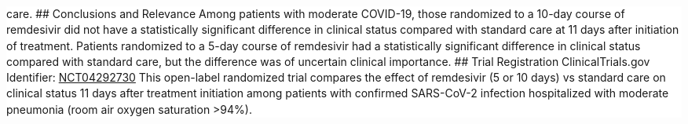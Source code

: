 care. ## Conclusions and Relevance Among patients with moderate COVID-19, those randomized to a 10-day course of remdesivir did not have a statistically significant difference in clinical status compared with standard care at 11 days after initiation of treatment. Patients randomized to a 5-day course of remdesivir had a statistically significant difference in clinical status compared with standard care, but the difference was of uncertain clinical importance. ## Trial Registration ClinicalTrials.gov Identifier: [NCT04292730](#) This open-label randomized trial compares the effect of remdesivir (5 or 10 days) vs standard care on clinical status 11 days after treatment initiation among patients with confirmed SARS-CoV-2 infection hospitalized with moderate pneumonia (room air oxygen saturation >94%).